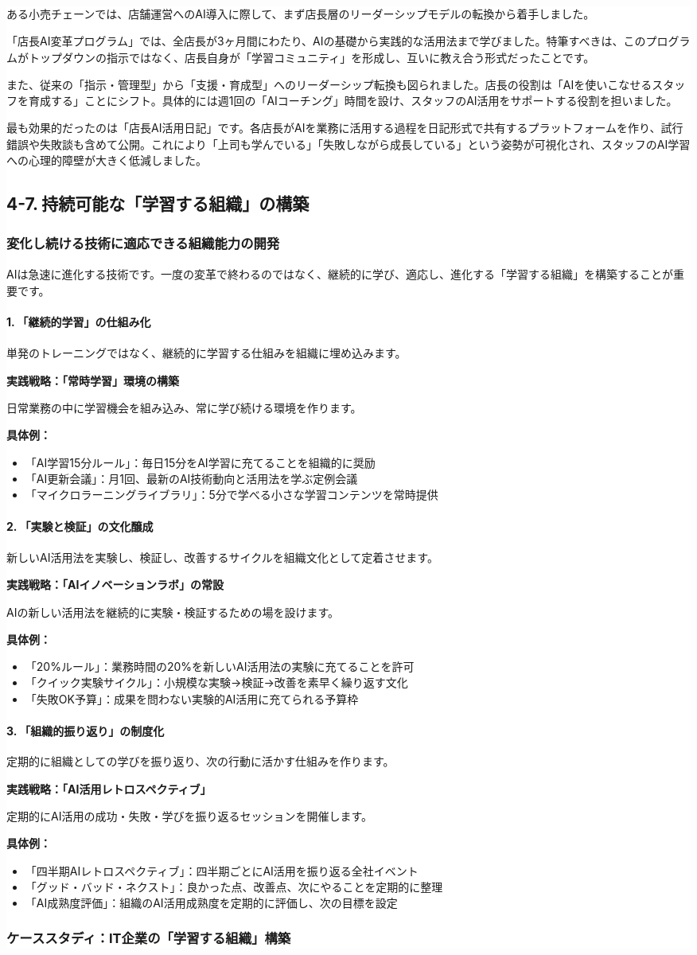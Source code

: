 ある小売チェーンでは、店舗運営へのAI導入に際して、まず店長層のリーダーシップモデルの転換から着手しました。

「店長AI変革プログラム」では、全店長が3ヶ月間にわたり、AIの基礎から実践的な活用法まで学びました。特筆すべきは、このプログラムがトップダウンの指示ではなく、店長自身が「学習コミュニティ」を形成し、互いに教え合う形式だったことです。

また、従来の「指示・管理型」から「支援・育成型」へのリーダーシップ転換も図られました。店長の役割は「AIを使いこなせるスタッフを育成する」ことにシフト。具体的には週1回の「AIコーチング」時間を設け、スタッフのAI活用をサポートする役割を担いました。

最も効果的だったのは「店長AI活用日記」です。各店長がAIを業務に活用する過程を日記形式で共有するプラットフォームを作り、試行錯誤や失敗談も含めて公開。これにより「上司も学んでいる」「失敗しながら成長している」という姿勢が可視化され、スタッフのAI学習への心理的障壁が大きく低減しました。

## 4-7. 持続可能な「学習する組織」の構築

### 変化し続ける技術に適応できる組織能力の開発

AIは急速に進化する技術です。一度の変革で終わるのではなく、継続的に学び、適応し、進化する「学習する組織」を構築することが重要です。

#### 1. 「継続的学習」の仕組み化

単発のトレーニングではなく、継続的に学習する仕組みを組織に埋め込みます。

**実践戦略：「常時学習」環境の構築**

日常業務の中に学習機会を組み込み、常に学び続ける環境を作ります。

**具体例：**
- 「AI学習15分ルール」：毎日15分をAI学習に充てることを組織的に奨励
- 「AI更新会議」：月1回、最新のAI技術動向と活用法を学ぶ定例会議
- 「マイクロラーニングライブラリ」：5分で学べる小さな学習コンテンツを常時提供

#### 2. 「実験と検証」の文化醸成

新しいAI活用法を実験し、検証し、改善するサイクルを組織文化として定着させます。

**実践戦略：「AIイノベーションラボ」の常設**

AIの新しい活用法を継続的に実験・検証するための場を設けます。

**具体例：**
- 「20%ルール」：業務時間の20%を新しいAI活用法の実験に充てることを許可
- 「クイック実験サイクル」：小規模な実験→検証→改善を素早く繰り返す文化
- 「失敗OK予算」：成果を問わない実験的AI活用に充てられる予算枠

#### 3. 「組織的振り返り」の制度化

定期的に組織としての学びを振り返り、次の行動に活かす仕組みを作ります。

**実践戦略：「AI活用レトロスペクティブ」**

定期的にAI活用の成功・失敗・学びを振り返るセッションを開催します。

**具体例：**
- 「四半期AIレトロスペクティブ」：四半期ごとにAI活用を振り返る全社イベント
- 「グッド・バッド・ネクスト」：良かった点、改善点、次にやることを定期的に整理
- 「AI成熟度評価」：組織のAI活用成熟度を定期的に評価し、次の目標を設定

### ケーススタディ：IT企業の「学習する組織」構築
